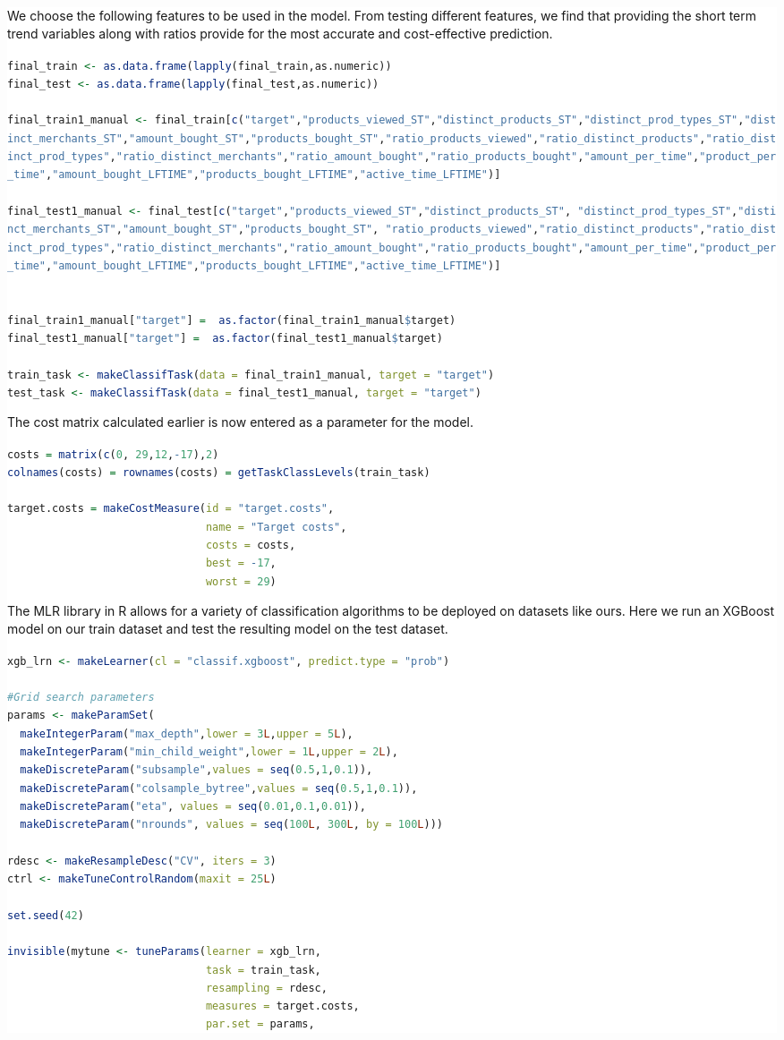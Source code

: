We choose the following features to be used in the model. From testing different features, we find that providing the short term trend variables along with ratios provide for the most accurate and cost-effective prediction.

``` r
final_train <- as.data.frame(lapply(final_train,as.numeric))
final_test <- as.data.frame(lapply(final_test,as.numeric))

final_train1_manual <- final_train[c("target","products_viewed_ST","distinct_products_ST","distinct_prod_types_ST","distinct_merchants_ST","amount_bought_ST","products_bought_ST","ratio_products_viewed","ratio_distinct_products","ratio_distinct_prod_types","ratio_distinct_merchants","ratio_amount_bought","ratio_products_bought","amount_per_time","product_per_time","amount_bought_LFTIME","products_bought_LFTIME","active_time_LFTIME")]

final_test1_manual <- final_test[c("target","products_viewed_ST","distinct_products_ST", "distinct_prod_types_ST","distinct_merchants_ST","amount_bought_ST","products_bought_ST", "ratio_products_viewed","ratio_distinct_products","ratio_distinct_prod_types","ratio_distinct_merchants","ratio_amount_bought","ratio_products_bought","amount_per_time","product_per_time","amount_bought_LFTIME","products_bought_LFTIME","active_time_LFTIME")]


final_train1_manual["target"] =  as.factor(final_train1_manual$target)
final_test1_manual["target"] =  as.factor(final_test1_manual$target)

train_task <- makeClassifTask(data = final_train1_manual, target = "target")
test_task <- makeClassifTask(data = final_test1_manual, target = "target")
```

The cost matrix calculated earlier is now entered as a parameter for the model.

``` r
costs = matrix(c(0, 29,12,-17),2)
colnames(costs) = rownames(costs) = getTaskClassLevels(train_task)

target.costs = makeCostMeasure(id = "target.costs", 
                               name = "Target costs", 
                               costs = costs,
                               best = -17, 
                               worst = 29)
```

The MLR library in R allows for a variety of classification algorithms to be deployed on datasets like ours. Here we run an XGBoost model on our train dataset and test the resulting model on the test dataset.

``` r
xgb_lrn <- makeLearner(cl = "classif.xgboost", predict.type = "prob")

#Grid search parameters
params <- makeParamSet(
  makeIntegerParam("max_depth",lower = 3L,upper = 5L),
  makeIntegerParam("min_child_weight",lower = 1L,upper = 2L),
  makeDiscreteParam("subsample",values = seq(0.5,1,0.1)),
  makeDiscreteParam("colsample_bytree",values = seq(0.5,1,0.1)),
  makeDiscreteParam("eta", values = seq(0.01,0.1,0.01)),
  makeDiscreteParam("nrounds", values = seq(100L, 300L, by = 100L)))

rdesc <- makeResampleDesc("CV", iters = 3)
ctrl <- makeTuneControlRandom(maxit = 25L)

set.seed(42)

invisible(mytune <- tuneParams(learner = xgb_lrn,
                               task = train_task,
                               resampling = rdesc,
                               measures = target.costs,
                               par.set = params,
```